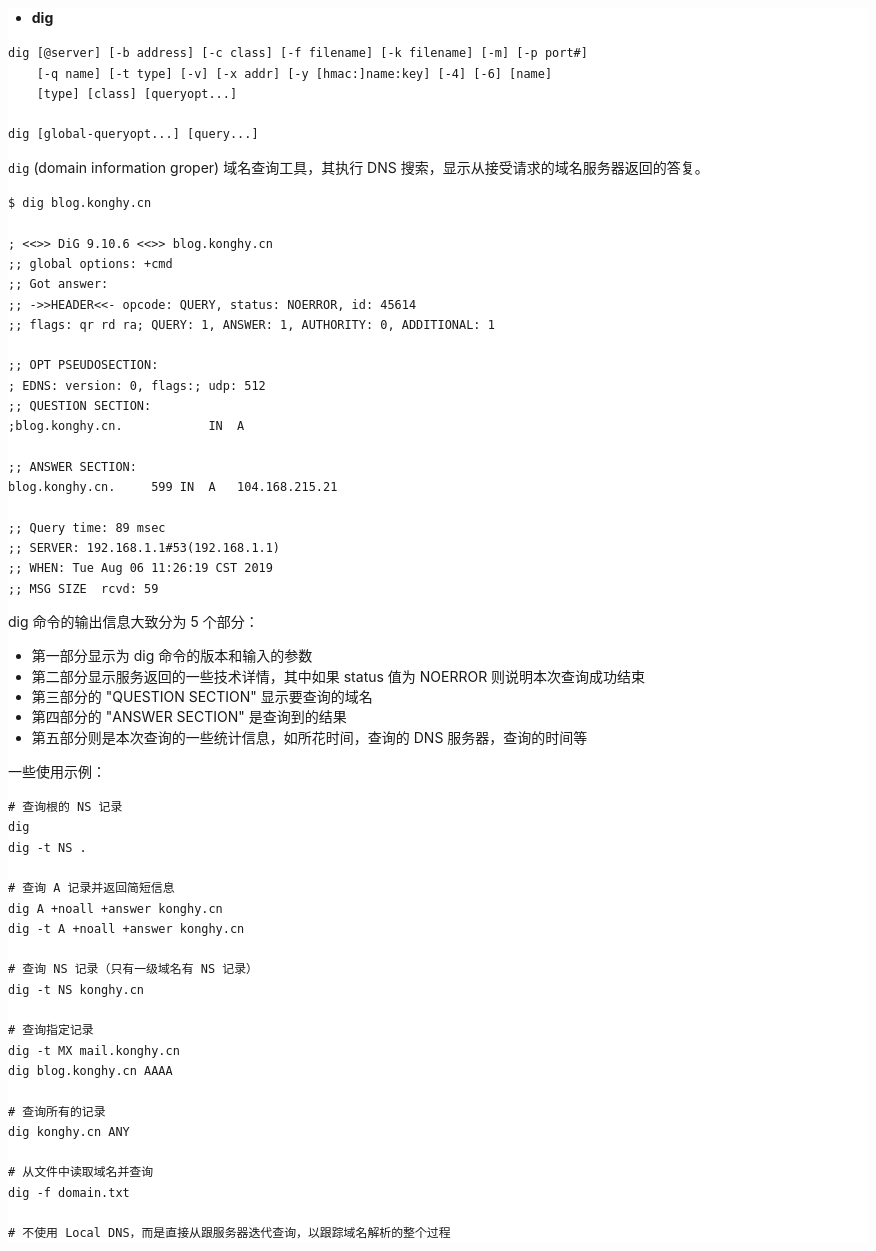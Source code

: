 - **dig**

```
dig [@server] [-b address] [-c class] [-f filename] [-k filename] [-m] [-p port#]
    [-q name] [-t type] [-v] [-x addr] [-y [hmac:]name:key] [-4] [-6] [name]
    [type] [class] [queryopt...]

dig [global-queryopt...] [query...]
```

`dig` (domain information groper) 域名查询工具，其执行 DNS 搜索，显示从接受请求的域名服务器返回的答复。

```
$ dig blog.konghy.cn

; <<>> DiG 9.10.6 <<>> blog.konghy.cn
;; global options: +cmd
;; Got answer:
;; ->>HEADER<<- opcode: QUERY, status: NOERROR, id: 45614
;; flags: qr rd ra; QUERY: 1, ANSWER: 1, AUTHORITY: 0, ADDITIONAL: 1

;; OPT PSEUDOSECTION:
; EDNS: version: 0, flags:; udp: 512
;; QUESTION SECTION:
;blog.konghy.cn.			IN	A

;; ANSWER SECTION:
blog.konghy.cn.		599	IN	A	104.168.215.21

;; Query time: 89 msec
;; SERVER: 192.168.1.1#53(192.168.1.1)
;; WHEN: Tue Aug 06 11:26:19 CST 2019
;; MSG SIZE  rcvd: 59
```

dig 命令的输出信息大致分为 5 个部分：

- 第一部分显示为 dig 命令的版本和输入的参数
- 第二部分显示服务返回的一些技术详情，其中如果 status 值为 NOERROR 则说明本次查询成功结束
- 第三部分的 "QUESTION SECTION" 显示要查询的域名
- 第四部分的 "ANSWER SECTION" 是查询到的结果
- 第五部分则是本次查询的一些统计信息，如所花时间，查询的 DNS 服务器，查询的时间等

一些使用示例：

```
# 查询根的 NS 记录
dig
dig -t NS .

# 查询 A 记录并返回简短信息
dig A +noall +answer konghy.cn
dig -t A +noall +answer konghy.cn

# 查询 NS 记录（只有一级域名有 NS 记录）
dig -t NS konghy.cn

# 查询指定记录
dig -t MX mail.konghy.cn
dig blog.konghy.cn AAAA

# 查询所有的记录
dig konghy.cn ANY

# 从文件中读取域名并查询
dig -f domain.txt

# 不使用 Local DNS，而是直接从跟服务器迭代查询，以跟踪域名解析的整个过程
```